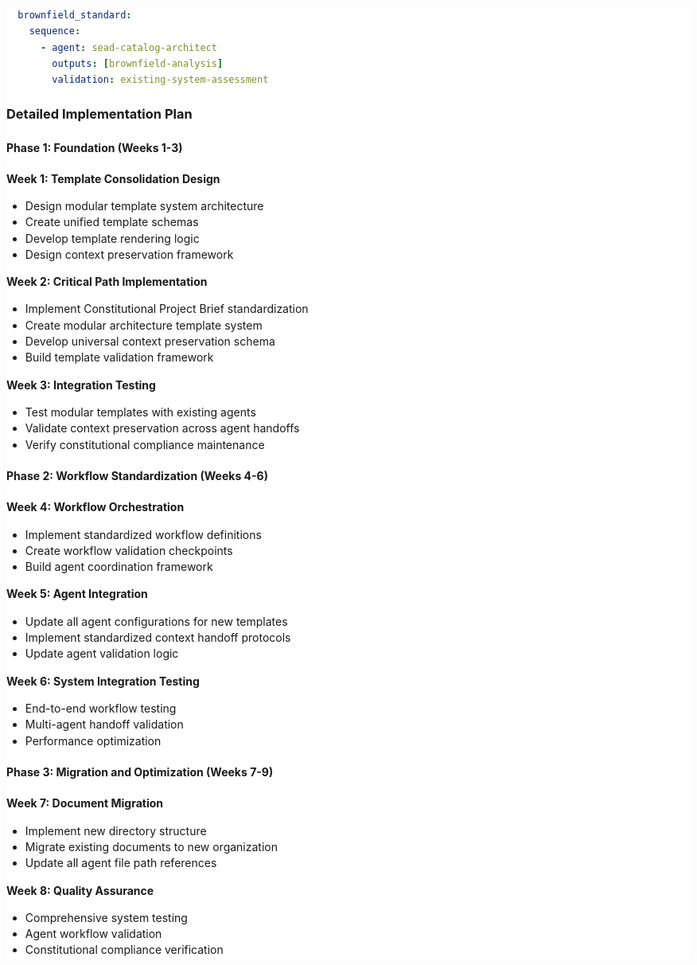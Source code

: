```yaml
  brownfield_standard:
    sequence:
      - agent: sead-catalog-architect
        outputs: [brownfield-analysis]
        validation: existing-system-assessment
```

### Detailed Implementation Plan

#### **Phase 1: Foundation (Weeks 1-3)**

**Week 1: Template Consolidation Design**
- Design modular template system architecture
- Create unified template schemas
- Develop template rendering logic
- Design context preservation framework

**Week 2: Critical Path Implementation**  
- Implement Constitutional Project Brief standardization
- Create modular architecture template system
- Develop universal context preservation schema
- Build template validation framework

**Week 3: Integration Testing**
- Test modular templates with existing agents
- Validate context preservation across agent handoffs
- Verify constitutional compliance maintenance

#### **Phase 2: Workflow Standardization (Weeks 4-6)**

**Week 4: Workflow Orchestration**
- Implement standardized workflow definitions
- Create workflow validation checkpoints
- Build agent coordination framework

**Week 5: Agent Integration**
- Update all agent configurations for new templates
- Implement standardized context handoff protocols
- Update agent validation logic

**Week 6: System Integration Testing**
- End-to-end workflow testing
- Multi-agent handoff validation
- Performance optimization

#### **Phase 3: Migration and Optimization (Weeks 7-9)**

**Week 7: Document Migration**
- Implement new directory structure
- Migrate existing documents to new organization
- Update all agent file path references

**Week 8: Quality Assurance**
- Comprehensive system testing
- Agent workflow validation
- Constitutional compliance verification
